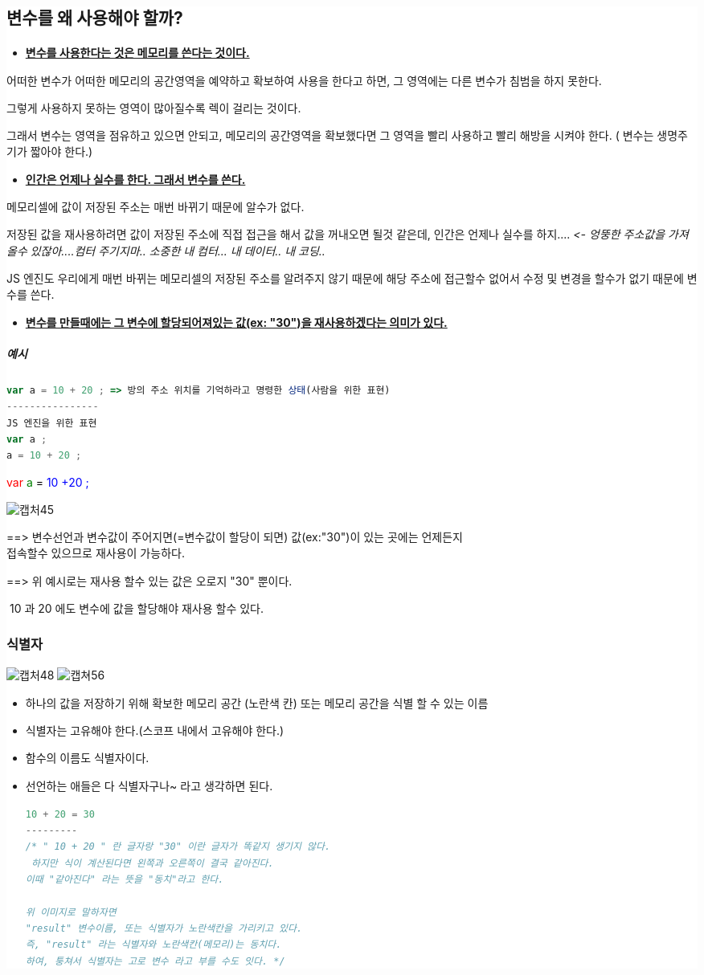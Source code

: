 

## 변수를 왜 사용해야 할까?

- **<u>변수를 사용한다는 것은 메모리를 쓴다는 것이다.</u>** 

어떠한 변수가 어떠한 메모리의 공간영역을 예약하고 확보하여 사용을 한다고 하면, 그 영역에는 다른 변수가 침범을 하지 못한다. 

그렇게 사용하지 못하는 영역이 많아질수록 렉이 걸리는 것이다. 

그래서 변수는 영역을 점유하고 있으면 안되고, 메모리의 공간영역을 확보했다면 그 영역을 빨리 사용하고 빨리 해방을 시켜야 한다. ( 변수는 생명주기가 짧아야 한다.)

- <u>**인간은 언제나 실수를 한다. 그래서 변수를 쓴다.**</u>

메모리셀에 값이 저장된 주소는 매번 바뀌기 때문에 알수가 없다. 

저장된 값을 재사용하려면 값이 저장된 주소에 직접 접근을 해서 값을 꺼내오면 될것 같은데, 인간은 언제나 실수를 하지.... *<- 엉뚱한 주소값을 가져올수 있잖아....컴터 주기지마.. 소중한 내 컴터... 내 데이터.. 내 코딩..*

JS 엔진도 우리에게 매번 바뀌는 메모리셀의 저장된 주소를 알려주지 않기 때문에  해당 주소에 접근할수 없어서 수정 및 변경을 할수가 없기 때문에 변수를 쓴다. 

- **<u>변수를 만들때에는 그 변수에 할당되어져있는 값(ex: "30")을 재사용하겠다는 의미가 있다.</u>** 

##### 예시

``` javascript
var a = 10 + 20 ; => 방의 주소 위치를 기억하라고 명령한 상태(사람을 위한 표현)
----------------
JS 엔진을 위한 표현
var a ; 
a = 10 + 20 ;
```

<p style="color:red";>var <span style="color:green";>a <span style="color:black";>= <span style="color:blue";>
    10 +20 ; <span style="color:black";>

![캡처45](https://user-images.githubusercontent.com/62126380/79983970-7b578f80-84e3-11ea-9680-92429ec6a3e6.PNG) 

==> 변수선언과 변수값이 주어지면(=변수값이 할당이 되면) 값(ex:"30")이 있는 곳에는 언제든지 <br>		접속할수 있으므로 재사용이 가능하다.  

==> 위 예시로는 재사용 할수 있는 값은 오로지 "30" 뿐이다. 

​		10 과 20 에도 변수에 값을 할당해야 재사용 할수 있다. 



### 식별자

![캡처48](https://user-images.githubusercontent.com/62126380/79992279-3c7b0700-84ee-11ea-90f9-725deebe7224.PNG) ![캡쳐56](https://user-images.githubusercontent.com/62126380/80098484-eff40200-85a7-11ea-8aa2-875d61cc3e47.PNG)

- 하나의 값을 저장하기 위해 확보한 메모리 공간 (노란색 칸) 또는 메모리 공간을 식별 할 수 있는 이름

- 식별자는 고유해야 한다.(스코프 내에서 고유해야 한다.)

- 함수의 이름도 식별자이다.

- 선언하는 애들은 다 식별자구나~ 라고 생각하면 된다. 

  ``` js
  10 + 20 = 30
  ---------
  /* " 10 + 20 " 란 글자랑 "30" 이란 글자가 똑같지 생기지 않다. 
   하지만 식이 계산된다면 왼쪽과 오른쪽이 결국 같아진다. 
  이때 "같아진다" 라는 뜻을 "동치"라고 한다. 
  
  위 이미지로 말하자면 
  "result" 변수이름, 또는 식별자가 노란색칸을 가리키고 있다. 
  즉, "result" 라는 식별자와 노란색칸(메모리)는 동치다. 
  하여, 퉁쳐서 식별자는 고로 변수 라고 부를 수도 잇다. */
  ```
